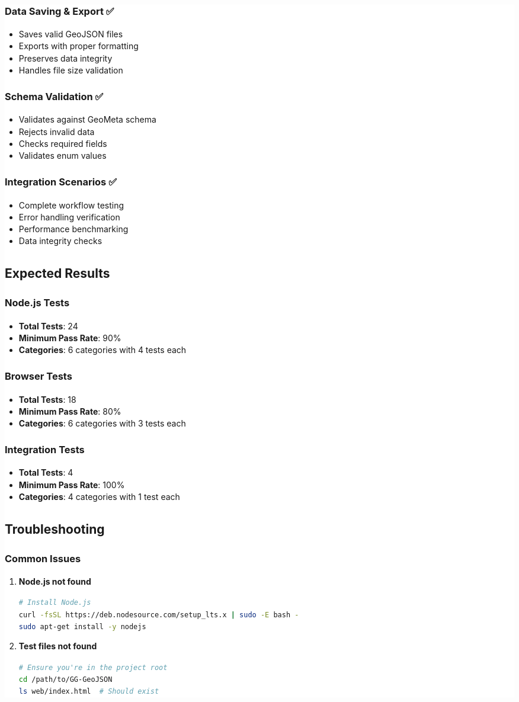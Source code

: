 ### Data Saving & Export ✅
- Saves valid GeoJSON files
- Exports with proper formatting
- Preserves data integrity
- Handles file size validation

### Schema Validation ✅
- Validates against GeoMeta schema
- Rejects invalid data
- Checks required fields
- Validates enum values

### Integration Scenarios ✅
- Complete workflow testing
- Error handling verification
- Performance benchmarking
- Data integrity checks

## Expected Results

### Node.js Tests
- **Total Tests**: 24
- **Minimum Pass Rate**: 90%
- **Categories**: 6 categories with 4 tests each

### Browser Tests
- **Total Tests**: 18
- **Minimum Pass Rate**: 80%
- **Categories**: 6 categories with 3 tests each

### Integration Tests
- **Total Tests**: 4
- **Minimum Pass Rate**: 100%
- **Categories**: 4 categories with 1 test each

## Troubleshooting

### Common Issues

1. **Node.js not found**
   ```bash
   # Install Node.js
   curl -fsSL https://deb.nodesource.com/setup_lts.x | sudo -E bash -
   sudo apt-get install -y nodejs
   ```

2. **Test files not found**
   ```bash
   # Ensure you're in the project root
   cd /path/to/GG-GeoJSON
   ls web/index.html  # Should exist
   ```
